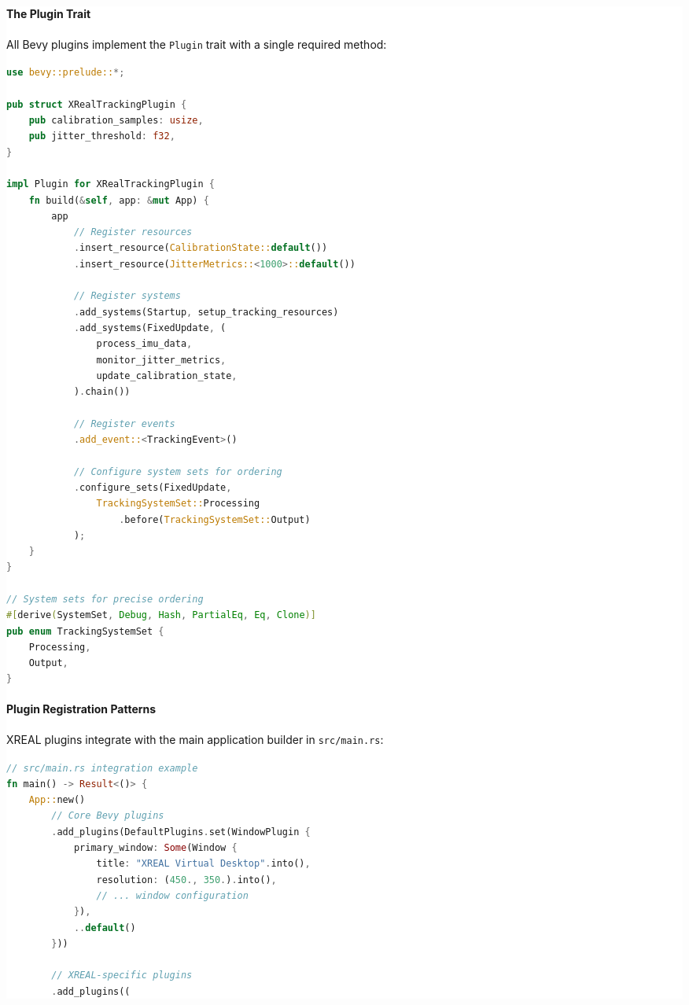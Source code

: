 #### The Plugin Trait

All Bevy plugins implement the `Plugin` trait with a single required method:

```rust
use bevy::prelude::*;

pub struct XRealTrackingPlugin {
    pub calibration_samples: usize,
    pub jitter_threshold: f32,
}

impl Plugin for XRealTrackingPlugin {
    fn build(&self, app: &mut App) {
        app
            // Register resources
            .insert_resource(CalibrationState::default())
            .insert_resource(JitterMetrics::<1000>::default())
            
            // Register systems
            .add_systems(Startup, setup_tracking_resources)
            .add_systems(FixedUpdate, (
                process_imu_data,
                monitor_jitter_metrics,
                update_calibration_state,
            ).chain())
            
            // Register events
            .add_event::<TrackingEvent>()
            
            // Configure system sets for ordering
            .configure_sets(FixedUpdate, 
                TrackingSystemSet::Processing
                    .before(TrackingSystemSet::Output)
            );
    }
}

// System sets for precise ordering
#[derive(SystemSet, Debug, Hash, PartialEq, Eq, Clone)]
pub enum TrackingSystemSet {
    Processing,
    Output,
}
```

#### Plugin Registration Patterns

XREAL plugins integrate with the main application builder in `src/main.rs`:

```rust
// src/main.rs integration example
fn main() -> Result<()> {
    App::new()
        // Core Bevy plugins
        .add_plugins(DefaultPlugins.set(WindowPlugin {
            primary_window: Some(Window {
                title: "XREAL Virtual Desktop".into(),
                resolution: (450., 350.).into(),
                // ... window configuration
            }),
            ..default()
        }))
        
        // XREAL-specific plugins
        .add_plugins((
```